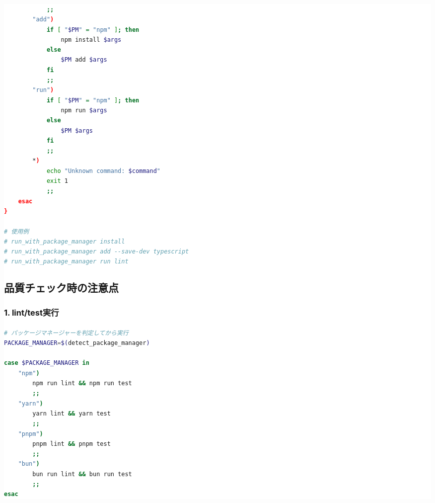 ```bash
            ;;
        "add")
            if [ "$PM" = "npm" ]; then
                npm install $args
            else
                $PM add $args
            fi
            ;;
        "run")
            if [ "$PM" = "npm" ]; then
                npm run $args
            else
                $PM $args
            fi
            ;;
        *)
            echo "Unknown command: $command"
            exit 1
            ;;
    esac
}

# 使用例
# run_with_package_manager install
# run_with_package_manager add --save-dev typescript
# run_with_package_manager run lint
```

## 品質チェック時の注意点

### 1. **lint/test実行**

```bash
# パッケージマネージャーを判定してから実行
PACKAGE_MANAGER=$(detect_package_manager)

case $PACKAGE_MANAGER in
    "npm")
        npm run lint && npm run test
        ;;
    "yarn")
        yarn lint && yarn test
        ;;
    "pnpm")
        pnpm lint && pnpm test
        ;;
    "bun")
        bun run lint && bun run test
        ;;
esac
```
